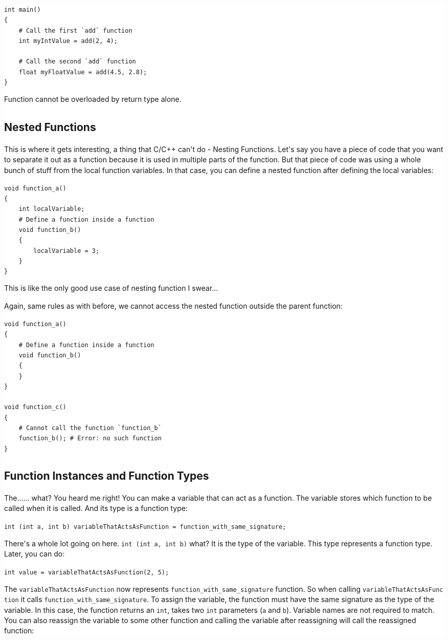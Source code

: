 ```ign
int main()
{
    # Call the first `add` function
    int myIntValue = add(2, 4);

    # Call the second `add` function
    float myFloatValue = add(4.5, 2.8);
}
```
Function cannot be overloaded by return type alone.

## Nested Functions
This is where it gets interesting, a thing that C/C++ can't do - Nesting Functions. Let's say you have a piece of code that you want to separate it out as a function because it is used in multiple parts of the function. But that piece of code was using a whole bunch of stuff from the local function variables. In that case, you can define a nested function after defining the local variables:
```ign
void function_a()
{
    int localVariable;
    # Define a function inside a function
    void function_b()
    {
        localVariable = 3;
    }
}
```
This is like the only good use case of nesting function I swear...

Again, same rules as with before, we cannot access the nested function outside the parent function:
```ign
void function_a()
{
    # Define a function inside a function
    void function_b()
    {
    }
}

void function_c()
{
    # Cannot call the function `function_b`
    function_b(); # Error: no such function
}
```

## Function Instances and Function Types
The...... what? You heard me right! You can make a variable that can act as a function. The variable stores which function to be called when it is called. And its type is a function type:
```ign
int (int a, int b) variableThatActsAsFunction = function_with_same_signature;
```
There's a whole lot going on here. `int (int a, int b)` what? It is the type of the variable. This type represents a function type. Later, you can do:
```ign
int value = variableThatActsAsFunction(2, 5);
```
The `variableThatActsAsFunction` now represents `function_with_same_signature` function. So when calling `variableThatActsAsFunction` it calls `function_with_same_signature`. To assign the variable, the function must have the same signature as the type of the variable. In this case, the function returns an `int`, takes two `int` parameters (`a` and `b`). Variable names are not required to match. You can also reassign the variable to some other function and calling the variable after reassigning will call the reassigned function:
```ign
```